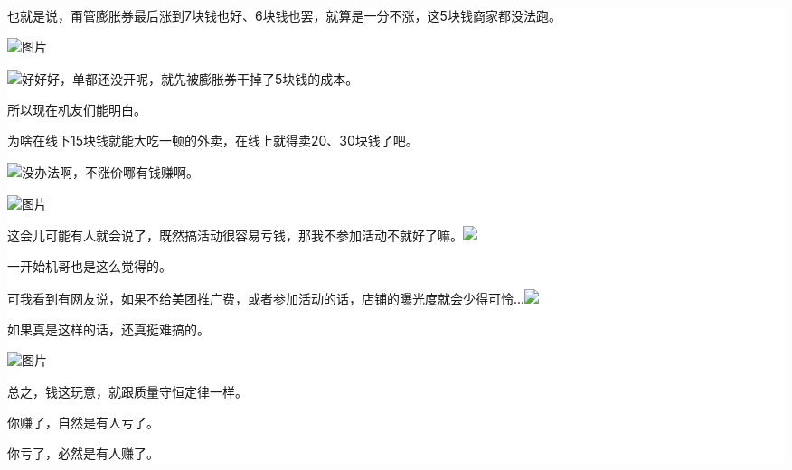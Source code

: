   


也就是说，甭管膨胀券最后涨到7块钱也好、6块钱也罢，就算是一分不涨，这5块钱商家都没法跑。

  


![图片](https://inews.gtimg.com/news_bt/OP4IpwquSjSZckFpvrWODYPILauxWuuDGH-vqb9Uxj4GgAA/641)

![](https://inews.gtimg.com/news_bt/Otjg2wRLi6tSHXJHWxR5C3T1LGeQM_uHpDbFJzZGGdkRoAA/641)好好好，单都还没开呢，就先被膨胀券干掉了5块钱的成本。

  


所以现在机友们能明白。

  


为啥在线下15块钱就能大吃一顿的外卖，在线上就得卖20、30块钱了吧。

  


![](https://inews.gtimg.com/news_bt/OOQzBENOVbyut0cWERuNrRFwDFn7TF9S424B24utE-cAoAA/641)没办法啊，不涨价哪有钱赚啊。

  


![图片](https://inews.gtimg.com/news_bt/Oe07WXOljqTXf6kf2oHQ7v6xXtg1fPU3TFtJaIHoIBzYIAA/641)

  


这会儿可能有人就会说了，既然搞活动很容易亏钱，那我不参加活动不就好了嘛。![](https://inews.gtimg.com/news_bt/OVNc4cGQALkr7NVcGc6_Lgt0pRGkTO3UPm6-XMPAdtP8AAA/641)

  


一开始机哥也是这么觉得的。

  


可我看到有网友说，如果不给美团推广费，或者参加活动的话，店铺的曝光度就会少得可怜...![](https://inews.gtimg.com/news_bt/O7EKCaelIB0lq2OkvU-1PKoHdTxIsVIPTWFASXXC6XHAYAA/641)

  


如果真是这样的话，还真挺难搞的。

  


![图片](https://inews.gtimg.com/news_bt/OvZyEg5y7EwAD_ueopVbe3MU98DE9MOIHLU_qBDF1y0VYAA/641)

  


总之，钱这玩意，就跟质量守恒定律一样。

  


你赚了，自然是有人亏了。

  


你亏了，必然是有人赚了。
